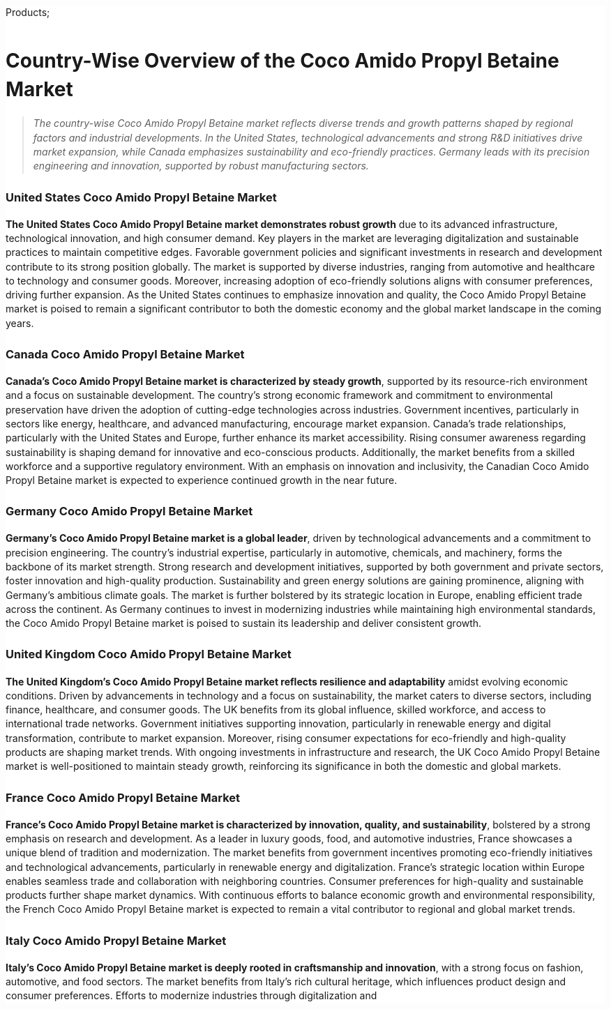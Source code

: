 Products;</li></ul><h1><span class="">Country-Wise Overview of the Coco Amido Propyl Betaine Market<br /></span></h1><blockquote><p><em><span class="">The country-wise Coco Amido Propyl Betaine market reflects diverse trends and growth patterns shaped by regional factors and industrial developments. In the United States, technological advancements and strong R&amp;D initiatives drive market expansion, while Canada emphasizes sustainability and eco-friendly practices. Germany leads with its precision engineering and innovation, supported by robust manufacturing sectors.</span></em></p></blockquote><h3><strong>United States Coco Amido Propyl Betaine Market</strong></h3><p><strong>The United States Coco Amido Propyl Betaine market demonstrates robust growth</strong> due to its advanced infrastructure, technological innovation, and high consumer demand. Key players in the market are leveraging digitalization and sustainable practices to maintain competitive edges. Favorable government policies and significant investments in research and development contribute to its strong position globally. The market is supported by diverse industries, ranging from automotive and healthcare to technology and consumer goods. Moreover, increasing adoption of eco-friendly solutions aligns with consumer preferences, driving further expansion. As the United States continues to emphasize innovation and quality, the Coco Amido Propyl Betaine market is poised to remain a significant contributor to both the domestic economy and the global market landscape in the coming years.</p><h3><strong>Canada Coco Amido Propyl Betaine Market</strong></h3><p><strong>Canada&rsquo;s Coco Amido Propyl Betaine market is characterized by steady growth</strong>, supported by its resource-rich environment and a focus on sustainable development. The country&rsquo;s strong economic framework and commitment to environmental preservation have driven the adoption of cutting-edge technologies across industries. Government incentives, particularly in sectors like energy, healthcare, and advanced manufacturing, encourage market expansion. Canada&rsquo;s trade relationships, particularly with the United States and Europe, further enhance its market accessibility. Rising consumer awareness regarding sustainability is shaping demand for innovative and eco-conscious products. Additionally, the market benefits from a skilled workforce and a supportive regulatory environment. With an emphasis on innovation and inclusivity, the Canadian Coco Amido Propyl Betaine market is expected to experience continued growth in the near future.</p><h3><strong>Germany Coco Amido Propyl Betaine Market</strong></h3><p><strong>Germany&rsquo;s Coco Amido Propyl Betaine market is a global leader</strong>, driven by technological advancements and a commitment to precision engineering. The country&rsquo;s industrial expertise, particularly in automotive, chemicals, and machinery, forms the backbone of its market strength. Strong research and development initiatives, supported by both government and private sectors, foster innovation and high-quality production. Sustainability and green energy solutions are gaining prominence, aligning with Germany&rsquo;s ambitious climate goals. The market is further bolstered by its strategic location in Europe, enabling efficient trade across the continent. As Germany continues to invest in modernizing industries while maintaining high environmental standards, the Coco Amido Propyl Betaine market is poised to sustain its leadership and deliver consistent growth.</p><h3><strong>United Kingdom Coco Amido Propyl Betaine Market</strong></h3><p><strong>The United Kingdom&rsquo;s Coco Amido Propyl Betaine market reflects resilience and adaptability</strong> amidst evolving economic conditions. Driven by advancements in technology and a focus on sustainability, the market caters to diverse sectors, including finance, healthcare, and consumer goods. The UK benefits from its global influence, skilled workforce, and access to international trade networks. Government initiatives supporting innovation, particularly in renewable energy and digital transformation, contribute to market expansion. Moreover, rising consumer expectations for eco-friendly and high-quality products are shaping market trends. With ongoing investments in infrastructure and research, the UK Coco Amido Propyl Betaine market is well-positioned to maintain steady growth, reinforcing its significance in both the domestic and global markets.</p><h3><strong>France Coco Amido Propyl Betaine Market</strong></h3><p><strong>France&rsquo;s Coco Amido Propyl Betaine market is characterized by innovation, quality, and sustainability</strong>, bolstered by a strong emphasis on research and development. As a leader in luxury goods, food, and automotive industries, France showcases a unique blend of tradition and modernization. The market benefits from government incentives promoting eco-friendly initiatives and technological advancements, particularly in renewable energy and digitalization. France&rsquo;s strategic location within Europe enables seamless trade and collaboration with neighboring countries. Consumer preferences for high-quality and sustainable products further shape market dynamics. With continuous efforts to balance economic growth and environmental responsibility, the French Coco Amido Propyl Betaine market is expected to remain a vital contributor to regional and global market trends.</p><h3><strong>Italy Coco Amido Propyl Betaine Market</strong></h3><p><strong>Italy&rsquo;s Coco Amido Propyl Betaine market is deeply rooted in craftsmanship and innovation</strong>, with a strong focus on fashion, automotive, and food sectors. The market benefits from Italy&rsquo;s rich cultural heritage, which influences product design and consumer preferences. Efforts to modernize industries through digitalization and
